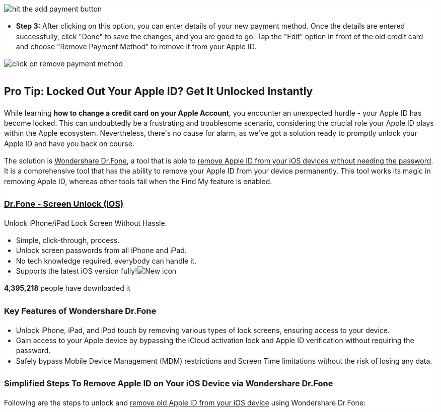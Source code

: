 ![hit the add payment button](https://images.wondershare.com/drfone/article/2023/10/change-credit-card-on-apple-id-and-apple-pay-9.jpg)

- **Step 3:** After clicking on this option, you can enter details of your new payment method. Once the details are entered successfully, click "Done" to save the changes, and you are good to go. Tap the "Edit" option in front of the old credit card and choose "Remove Payment Method" to remove it from your Apple ID.

![click on remove payment method](https://images.wondershare.com/drfone/article/2023/10/change-credit-card-on-apple-id-and-apple-pay-10.jpg)

## Pro Tip: Locked Out Your Apple ID? Get It Unlocked Instantly

While learning **how to change a credit card on your Apple Account**, you encounter an unexpected hurdle - your Apple ID has become locked. This can undoubtedly be a frustrating and troublesome scenario, considering the crucial role your Apple ID plays within the Apple ecosystem. Nevertheless, there's no cause for alarm, as we've got a solution ready to promptly unlock your Apple ID and have you back on course.

The solution is [<u>Wondershare Dr.Fone</u>](https://tools.techidaily.com/wondershare/drfone/iphone-unlock/), a tool that is able to [<u> remove Apple ID from your iOS devices without needing the password</u>](https://drfone.wondershare.com/unlock/how-to-get-someones-apple-id-off-iphone-without-password.html). It is a comprehensive tool that has the ability to remove your Apple ID from your device permanently. This tool works its magic in removing Apple ID, whereas other tools fail when the Find My feature is enabled.



### [Dr.Fone - Screen Unlock (iOS)](https://tools.techidaily.com/wondershare/drfone/iphone-unlock/)

Unlock iPhone/iPad Lock Screen Without Hassle.

- Simple, click-through, process.
- Unlock screen passwords from all iPhone and iPad.
- No tech knowledge required, everybody can handle it.
- Supports the latest iOS version fully!![New icon](https://images.wondershare.com/drfone/others/new_23.png)

**4,395,218** people have downloaded it

### Key Features of Wondershare Dr.Fone

- Unlock iPhone, iPad, and iPod touch by removing various types of lock screens, ensuring access to your device.
- Gain access to your Apple device by bypassing the iCloud activation lock and Apple ID verification without requiring the password.
- Safely bypass Mobile Device Management (MDM) restrictions and Screen Time limitations without the risk of losing any data.

### Simplified Steps To Remove Apple ID on Your iOS Device via Wondershare Dr.Fone

Following are the steps to unlock and [<u>remove old Apple ID from your iOS device</u>](https://drfone.wondershare.com/apple-account/how-to-remove-apple-id-from-an-ipad.html) using Wondershare Dr.Fone:
